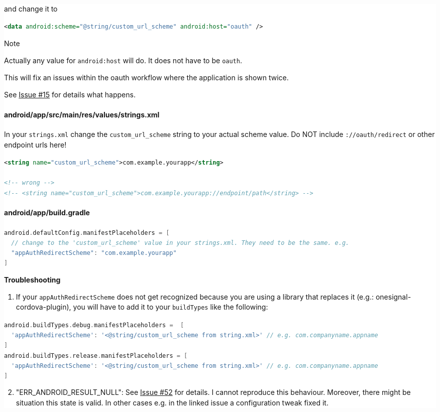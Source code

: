 and change it to

```xml
<data android:scheme="@string/custom_url_scheme" android:host="oauth" />
```

> [!NOTE]
> Actually any value for `android:host` will do. It does not have to be `oauth`.
>
> This will fix an issues within the oauth workflow where the application is shown twice.
>
> See [Issue #15](https://github.com/moberwasserlechner/capacitor-oauth2/issues/15) for details what happens.

#### android/app/src/main/res/values/strings.xml

In your `strings.xml` change the `custom_url_scheme` string to your actual scheme value. Do NOT include `://oauth/redirect` or other endpoint urls here!

```xml
<string name="custom_url_scheme">com.example.yourapp</string>

<!-- wrong -->
<!-- <string name="custom_url_scheme">com.example.yourapp://endpoint/path</string> -->
```

#### android/app/build.gradle

```groovy
android.defaultConfig.manifestPlaceholders = [
  // change to the 'custom_url_scheme' value in your strings.xml. They need to be the same. e.g.
  "appAuthRedirectScheme": "com.example.yourapp"
]
```

**Troubleshooting**

1. If your `appAuthRedirectScheme` does not get recognized because you are using a library that replaces it
   (e.g.: onesignal-cordova-plugin), you will have to add it to your `buildTypes` like the following:

```groovy
android.buildTypes.debug.manifestPlaceholders =  [
  'appAuthRedirectScheme': '<@string/custom_url_scheme from string.xml>' // e.g. com.companyname.appname
]
android.buildTypes.release.manifestPlaceholders = [
  'appAuthRedirectScheme': '<@string/custom_url_scheme from string.xml>' // e.g. com.companyname.appname
]
```

2. "ERR_ANDROID_RESULT_NULL": See [Issue #52](https://github.com/moberwasserlechner/capacitor-oauth2/issues/52#issuecomment-525715515) for details.
   I cannot reproduce this behaviour. Moreover, there might be situation this state is valid. In other cases e.g. in the linked issue a configuration tweak fixed it.
